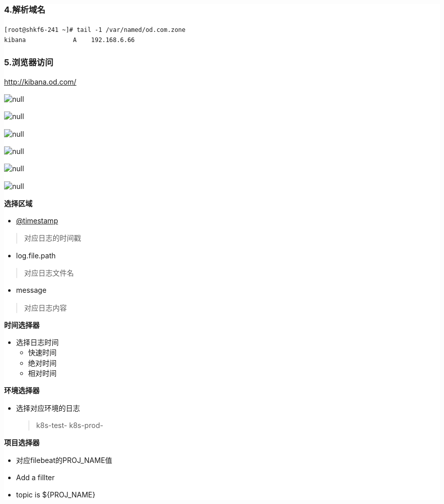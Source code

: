 ### 4.解析域名

```shell
[root@shkf6-241 ~]# tail -1 /var/named/od.com.zone 
kibana             A    192.168.6.66
```

### 5.浏览器访问

http://kibana.od.com/

![null](http://www.sunrisenan.com/uploads/kubernetes/images/m_b0525168bc3a2b282bb9a7215c7ab43b_r.png)

![null](http://www.sunrisenan.com/uploads/kubernetes/images/m_130c237ac262918aa7758e1fe5a862de_r.png)

![null](http://www.sunrisenan.com/uploads/kubernetes/images/m_09396dae4287b642781368b550a1bfcd_r.png)

![null](http://www.sunrisenan.com/uploads/kubernetes/images/m_cee7c1626c99c4e05df64d549156e283_r.png)

![null](http://www.sunrisenan.com/uploads/kubernetes/images/m_aa39245323c07b9eab2547568bf124cc_r.png)

![null](http://www.sunrisenan.com/uploads/kubernetes/images/m_0d0b3bf1d0e1862cd65d4e802290213f_r.png)

**选择区域**

- [@timestamp](https://github.com/timestamp)

> 对应日志的时间戳

- log.file.path

> 对应日志文件名

- message

> 对应日志内容

**时间选择器**

- 选择日志时间
  - 快速时间
  - 绝对时间
  - 相对时间

**环境选择器**

- 选择对应环境的日志

  > k8s-test-
  > k8s-prod-

**项目选择器**

- 对应filebeat的PROJ_NAME值

- Add a fillter

- topic is ${PROJ_NAME}
